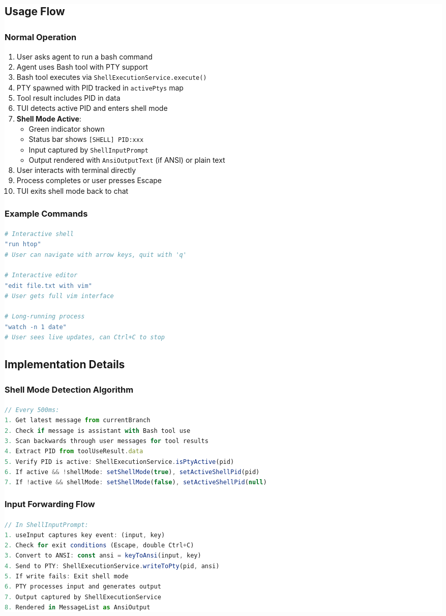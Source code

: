 ## Usage Flow

### Normal Operation
1. User asks agent to run a bash command
2. Agent uses Bash tool with PTY support
3. Bash tool executes via `ShellExecutionService.execute()`
4. PTY spawned with PID tracked in `activePtys` map
5. Tool result includes PID in data
6. TUI detects active PID and enters shell mode
7. **Shell Mode Active**:
   - Green indicator shown
   - Status bar shows `[SHELL] PID:xxx`
   - Input captured by `ShellInputPrompt`
   - Output rendered with `AnsiOutputText` (if ANSI) or plain text
8. User interacts with terminal directly
9. Process completes or user presses Escape
10. TUI exits shell mode back to chat

### Example Commands
```bash
# Interactive shell
"run htop"
# User can navigate with arrow keys, quit with 'q'

# Interactive editor
"edit file.txt with vim"
# User gets full vim interface

# Long-running process
"watch -n 1 date"
# User sees live updates, can Ctrl+C to stop
```

## Implementation Details

### Shell Mode Detection Algorithm
```typescript
// Every 500ms:
1. Get latest message from currentBranch
2. Check if message is assistant with Bash tool use
3. Scan backwards through user messages for tool results
4. Extract PID from toolUseResult.data
5. Verify PID is active: ShellExecutionService.isPtyActive(pid)
6. If active && !shellMode: setShellMode(true), setActiveShellPid(pid)
7. If !active && shellMode: setShellMode(false), setActiveShellPid(null)
```

### Input Forwarding Flow
```typescript
// In ShellInputPrompt:
1. useInput captures key event: (input, key)
2. Check for exit conditions (Escape, double Ctrl+C)
3. Convert to ANSI: const ansi = keyToAnsi(input, key)
4. Send to PTY: ShellExecutionService.writeToPty(pid, ansi)
5. If write fails: Exit shell mode
6. PTY processes input and generates output
7. Output captured by ShellExecutionService
8. Rendered in MessageList as AnsiOutput
```
